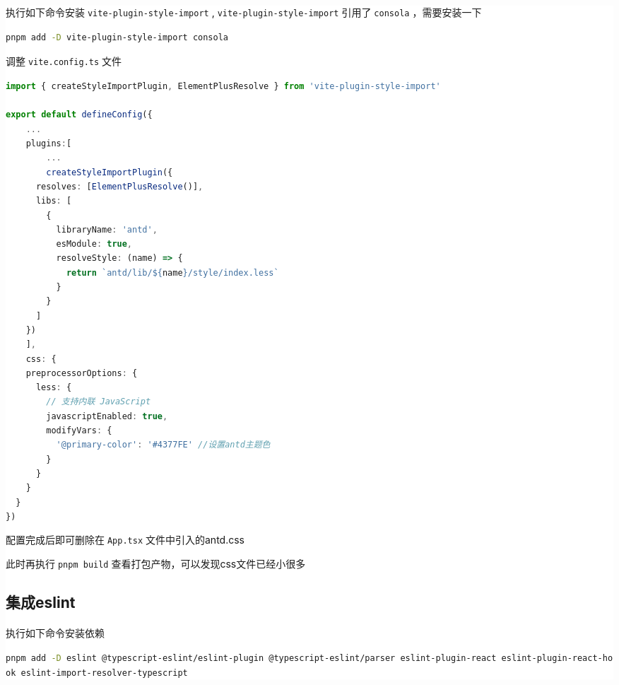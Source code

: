执行如下命令安装 `vite-plugin-style-import` , `vite-plugin-style-import` 引用了 `consola` ，需要安装一下

```bash
pnpm add -D vite-plugin-style-import consola
```

调整 `vite.config.ts` 文件

```ts
import { createStyleImportPlugin, ElementPlusResolve } from 'vite-plugin-style-import'

export default defineConfig({
	...
	plugins:[
		...
		createStyleImportPlugin({
      resolves: [ElementPlusResolve()],
      libs: [
        {
          libraryName: 'antd',
          esModule: true,
          resolveStyle: (name) => {
            return `antd/lib/${name}/style/index.less`
          }
        }
      ]
    })
	],
	css: {
    preprocessorOptions: {
      less: {
        // 支持内联 JavaScript
        javascriptEnabled: true,
        modifyVars: {
          '@primary-color': '#4377FE' //设置antd主题色
        }
      }
    }
  }
})
```

配置完成后即可删除在 `App.tsx` 文件中引入的antd.css

此时再执行 `pnpm build` 查看打包产物，可以发现css文件已经小很多

## 集成eslint

执行如下命令安装依赖

```bash
pnpm add -D eslint @typescript-eslint/eslint-plugin @typescript-eslint/parser eslint-plugin-react eslint-plugin-react-hook eslint-import-resolver-typescript
```
